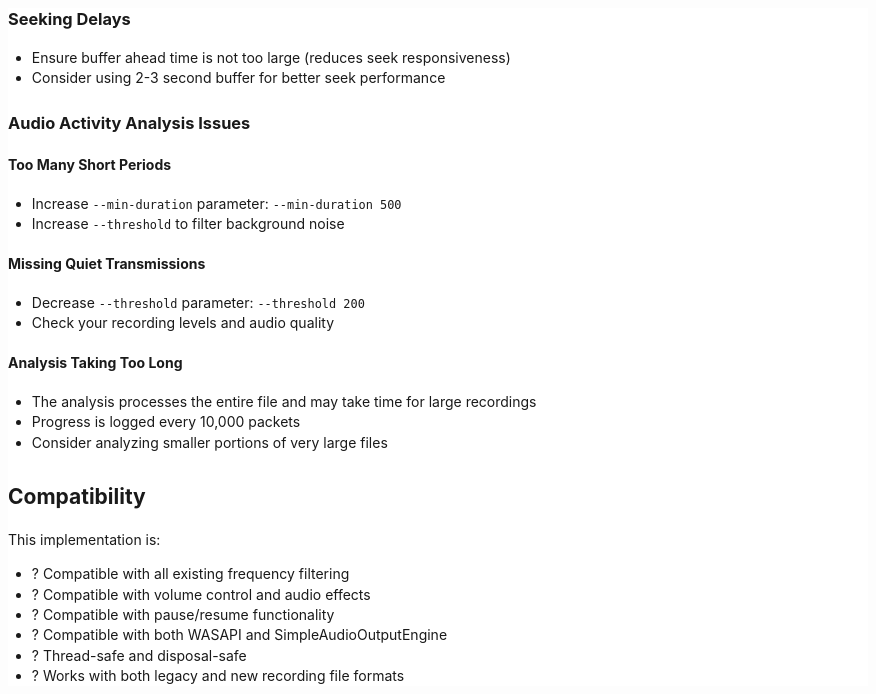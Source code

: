 ### Seeking Delays
- Ensure buffer ahead time is not too large (reduces seek responsiveness)
- Consider using 2-3 second buffer for better seek performance

### Audio Activity Analysis Issues

#### Too Many Short Periods
- Increase `--min-duration` parameter: `--min-duration 500`
- Increase `--threshold` to filter background noise

#### Missing Quiet Transmissions
- Decrease `--threshold` parameter: `--threshold 200`
- Check your recording levels and audio quality

#### Analysis Taking Too Long
- The analysis processes the entire file and may take time for large recordings
- Progress is logged every 10,000 packets
- Consider analyzing smaller portions of very large files

## Compatibility

This implementation is:
- ? Compatible with all existing frequency filtering
- ? Compatible with volume control and audio effects
- ? Compatible with pause/resume functionality
- ? Compatible with both WASAPI and SimpleAudioOutputEngine
- ? Thread-safe and disposal-safe
- ? Works with both legacy and new recording file formats